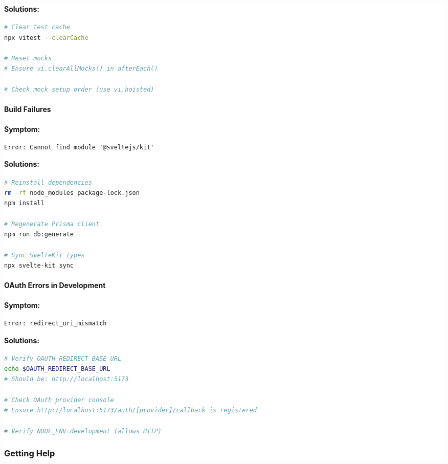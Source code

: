**Solutions:**

```bash
# Clear test cache
npx vitest --clearCache

# Reset mocks
# Ensure vi.clearAllMocks() in afterEach()

# Check mock setup order (use vi.hoisted)
```

#### Build Failures

**Symptom:**

```
Error: Cannot find module '@sveltejs/kit'
```

**Solutions:**

```bash
# Reinstall dependencies
rm -rf node_modules package-lock.json
npm install

# Regenerate Prisma client
npm run db:generate

# Sync SvelteKit types
npx svelte-kit sync
```

#### OAuth Errors in Development

**Symptom:**

```
Error: redirect_uri_mismatch
```

**Solutions:**

```bash
# Verify OAUTH_REDIRECT_BASE_URL
echo $OAUTH_REDIRECT_BASE_URL
# Should be: http://localhost:5173

# Check OAuth provider console
# Ensure http://localhost:5173/auth/[provider]/callback is registered

# Verify NODE_ENV=development (allows HTTP)
```

### Getting Help
